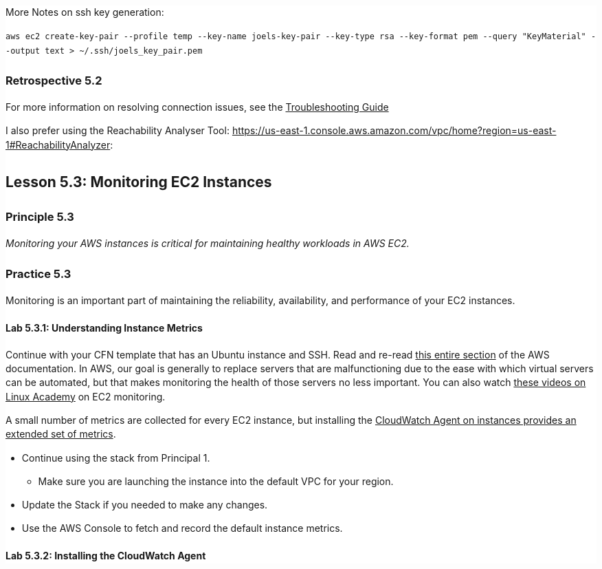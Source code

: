 More Notes on ssh key generation:
```
aws ec2 create-key-pair --profile temp --key-name joels-key-pair --key-type rsa --key-format pem --query "KeyMaterial" --output text > ~/.ssh/joels_key_pair.pem
```


### Retrospective 5.2

For more information on resolving connection issues, see the
[Troubleshooting Guide](https://docs.aws.amazon.com/AWSEC2/latest/UserGuide/TroubleshootingInstancesConnecting.html)

I also prefer using the Reachability Analyser Tool:
https://us-east-1.console.aws.amazon.com/vpc/home?region=us-east-1#ReachabilityAnalyzer:


## Lesson 5.3: Monitoring EC2 Instances

### Principle 5.3

*Monitoring your AWS instances is critical for maintaining healthy workloads
in AWS EC2.*

### Practice 5.3

Monitoring is an important part of maintaining the reliability, availability,
and performance of your EC2 instances.

#### Lab 5.3.1: Understanding Instance Metrics

Continue with your CFN template that has an Ubuntu instance and SSH.
Read and re-read
[this entire section](https://docs.aws.amazon.com/AWSEC2/latest/UserGuide/monitoring_ec2.html)
of the AWS documentation. In AWS, our goal is generally to replace
servers that are malfunctioning due to the ease with which virtual
servers can be automated, but that makes monitoring the health of those
servers no less important. You can also watch
[these videos on Linux Academy](https://linuxacademy.com/cp/modules/view/id/163)
on EC2 monitoring.

A small number of metrics are collected for every EC2 instance, but installing
the [CloudWatch Agent on instances provides an extended set of metrics](https://docs.aws.amazon.com/AmazonCloudWatch/latest/monitoring/metrics-collected-by-CloudWatch-agent.html).

- Continue using the stack from Principal 1.

  - Make sure you are launching the instance into the default VPC
    for your region.

- Update the Stack if you needed to make any changes.

- Use the AWS Console to fetch and record the default instance metrics.

#### Lab 5.3.2: Installing the CloudWatch Agent

